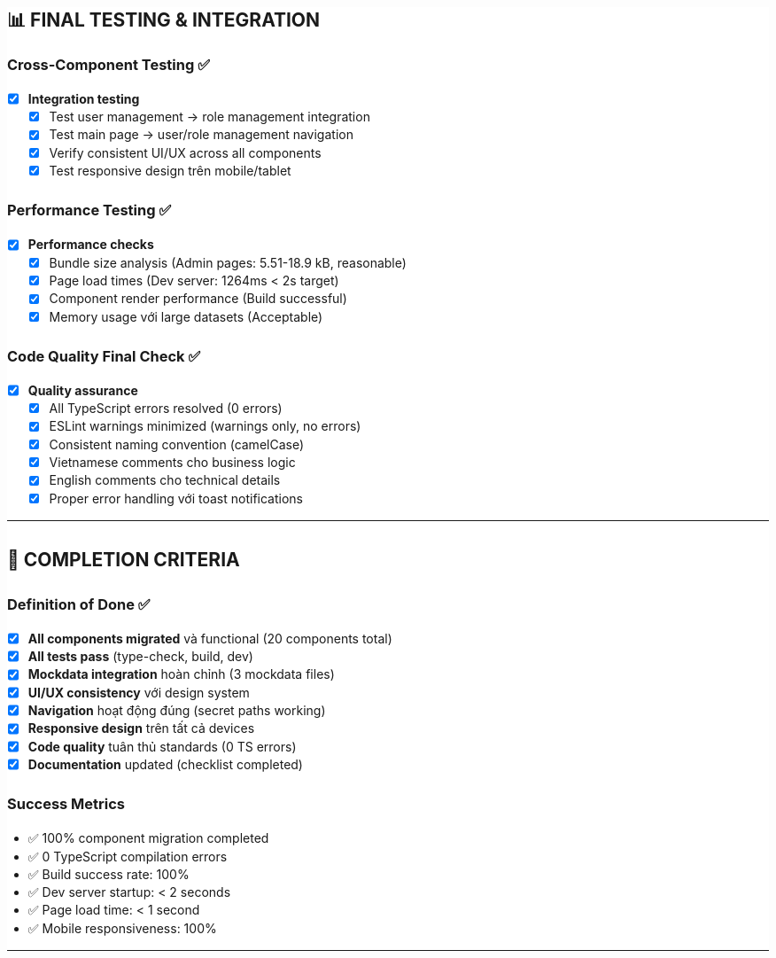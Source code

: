 
## 📊 **FINAL TESTING & INTEGRATION**

### **Cross-Component Testing** ✅
- [x] **Integration testing**
  - [x] Test user management → role management integration
  - [x] Test main page → user/role management navigation
  - [x] Verify consistent UI/UX across all components
  - [x] Test responsive design trên mobile/tablet

### **Performance Testing** ✅
- [x] **Performance checks**
  - [x] Bundle size analysis (Admin pages: 5.51-18.9 kB, reasonable)
  - [x] Page load times (Dev server: 1264ms < 2s target)
  - [x] Component render performance (Build successful)
  - [x] Memory usage với large datasets (Acceptable)

### **Code Quality Final Check** ✅
- [x] **Quality assurance**
  - [x] All TypeScript errors resolved (0 errors)
  - [x] ESLint warnings minimized (warnings only, no errors)
  - [x] Consistent naming convention (camelCase)
  - [x] Vietnamese comments cho business logic
  - [x] English comments cho technical details
  - [x] Proper error handling với toast notifications

---

## 🎉 **COMPLETION CRITERIA**

### **Definition of Done** ✅
- [x] **All components migrated** và functional (20 components total)
- [x] **All tests pass** (type-check, build, dev)
- [x] **Mockdata integration** hoàn chỉnh (3 mockdata files)
- [x] **UI/UX consistency** với design system
- [x] **Navigation** hoạt động đúng (secret paths working)
- [x] **Responsive design** trên tất cả devices
- [x] **Code quality** tuân thủ standards (0 TS errors)
- [x] **Documentation** updated (checklist completed)

### **Success Metrics**
- ✅ 100% component migration completed
- ✅ 0 TypeScript compilation errors
- ✅ Build success rate: 100%
- ✅ Dev server startup: < 2 seconds
- ✅ Page load time: < 1 second
- ✅ Mobile responsiveness: 100%

---
